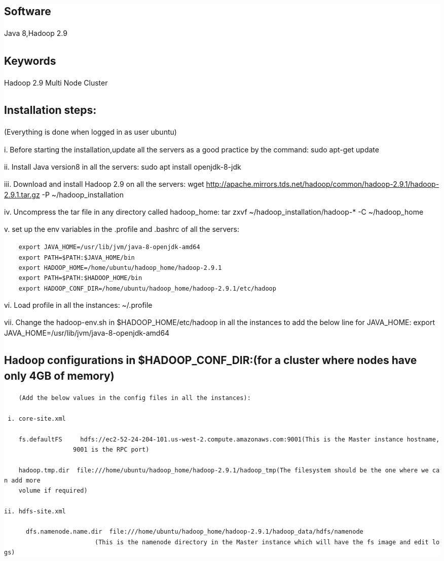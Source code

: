 ## Software
 Java 8,Hadoop 2.9
 
## Keywords
 Hadoop 2.9 Multi Node Cluster
 
 ## Installation steps:
   (Everything is done when logged in as user ubuntu)
   
   i. Before starting the installation,update all the servers as a good practice by the command:
        sudo apt-get update
   
   ii. Install Java version8 in all the servers:
        sudo apt install openjdk-8-jdk
    
   iii. Download and install Hadoop 2.9 on all the servers:
        wget http://apache.mirrors.tds.net/hadoop/common/hadoop-2.9.1/hadoop-2.9.1.tar.gz -P ~/hadoop_installation
    
   iv. Uncompress the tar file in any directory called hadoop_home:
        tar zxvf ~/hadoop_installation/hadoop-* -C ~/hadoop_home
 
   v. set up the env variables in the .profile and .bashrc of all the servers:
 
        export JAVA_HOME=/usr/lib/jvm/java-8-openjdk-amd64
        export PATH=$PATH:$JAVA_HOME/bin
        export HADOOP_HOME=/home/ubuntu/hadoop_home/hadoop-2.9.1
        export PATH=$PATH:$HADOOP_HOME/bin
        export HADOOP_CONF_DIR=/home/ubuntu/hadoop_home/hadoop-2.9.1/etc/hadoop
   
   vi. Load profile in all the instances:
        ~/.profile
     
   vii. Change the hadoop-env.sh in $HADOOP_HOME/etc/hadoop in all the instances to add the below line for JAVA_HOME:
          export JAVA_HOME=/usr/lib/jvm/java-8-openjdk-amd64
          
   ## Hadoop configurations in $HADOOP_CONF_DIR:(for a cluster where nodes have only 4GB of memory)
        (Add the below values in the config files in all the instances):
       
     i. core-site.xml
    
        fs.defaultFS     hdfs://ec2-52-24-204-101.us-west-2.compute.amazonaws.com:9001(This is the Master instance hostname,
                       9001 is the RPC port)
                       
        hadoop.tmp.dir  file:///home/ubuntu/hadoop_home/hadoop-2.9.1/hadoop_tmp(The filesystem should be the one where we can add more
        volume if required)
                       
    ii. hdfs-site.xml

          dfs.namenode.name.dir  file:///home/ubuntu/hadoop_home/hadoop-2.9.1/hadoop_data/hdfs/namenode
                             (This is the namenode directory in the Master instance which will have the fs image and edit logs)
                             